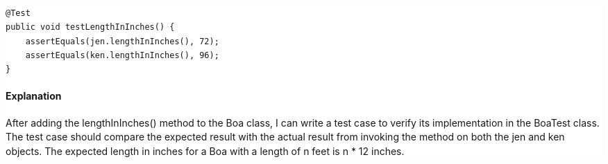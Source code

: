 ~~~
@Test
public void testLengthInInches() {
    assertEquals(jen.lengthInInches(), 72);
    assertEquals(ken.lengthInInches(), 96);
}
~~~

#### Explanation
After adding the lengthInInches() method to the Boa class, I can write a test case to verify its implementation in the BoaTest class. The test case should compare the expected result with the actual result from invoking the method on both the jen and ken objects. The expected length in inches for a Boa with a length of n feet is n * 12 inches.
